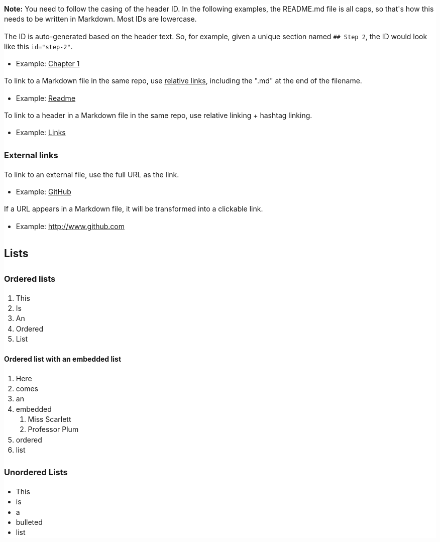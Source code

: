 **Note:** You need to follow the casing of the header ID. In the following examples, the README.md file is all caps, so that's how this needs to be written in Markdown. Most IDs are lowercase. 

The ID is auto-generated based on the header text. So, for example, given a unique section named `## Step 2`, the ID would look like this `id="step-2"`.

- Example: [Chapter 1](#chapter-1)

To link to a Markdown file in the same repo, use [relative links](https://www.w3.org/TR/WD-html40-970917/htmlweb.html#h-5.1.2), including the ".md" at the end of the filename.

- Example: [Readme](README.md)

To link to a header in a Markdown file in the same repo, use relative linking + hashtag linking.

- Example: [Links](#links)

### External links

To link to an external file, use the full URL as the link.

- Example: [GitHub](http://www.github.com)

If a URL appears in a Markdown file, it will be transformed into a clickable link.

- Example: http://www.github.com

## Lists

### Ordered lists

1. This 
1. Is
1. An
1. Ordered
1. List  


#### Ordered list with an embedded list

1. Here
1. comes
1. an
1. embedded
    1. Miss Scarlett
    1. Professor Plum
1. ordered
1. list


### Unordered Lists

- This
- is
- a
- bulleted
- list
